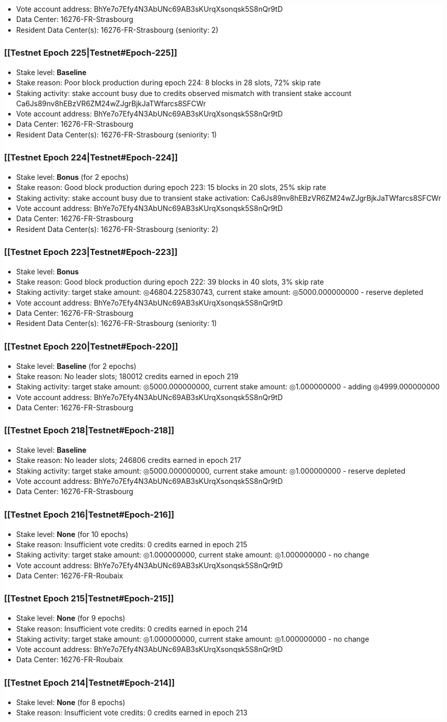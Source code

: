 * Vote account address: BhYe7o7Efy4N3AbUNc69AB3sKUrqXsonqsk5S8nQr9tD
* Data Center: 16276-FR-Strasbourg
* Resident Data Center(s): 16276-FR-Strasbourg (seniority: 2)
### [[Testnet Epoch 225|Testnet#Epoch-225]]
* Stake level: **Baseline**
* Stake reason: Poor block production during epoch 224: 8 blocks in 28 slots, 72% skip rate
* Staking activity: stake account busy due to credits observed mismatch with transient stake account Ca6Js89nv8hEBzVR6ZM24wZJgrBjkJaTWfarcs8SFCWr
* Vote account address: BhYe7o7Efy4N3AbUNc69AB3sKUrqXsonqsk5S8nQr9tD
* Data Center: 16276-FR-Strasbourg
* Resident Data Center(s): 16276-FR-Strasbourg (seniority: 1)
### [[Testnet Epoch 224|Testnet#Epoch-224]]
* Stake level: **Bonus** (for 2 epochs)
* Stake reason: Good block production during epoch 223: 15 blocks in 20 slots, 25% skip rate
* Staking activity: stake account busy due to transient stake activation: Ca6Js89nv8hEBzVR6ZM24wZJgrBjkJaTWfarcs8SFCWr
* Vote account address: BhYe7o7Efy4N3AbUNc69AB3sKUrqXsonqsk5S8nQr9tD
* Data Center: 16276-FR-Strasbourg
* Resident Data Center(s): 16276-FR-Strasbourg (seniority: 2)
### [[Testnet Epoch 223|Testnet#Epoch-223]]
* Stake level: **Bonus**
* Stake reason: Good block production during epoch 222: 39 blocks in 40 slots, 3% skip rate
* Staking activity: target stake amount: ◎46804.225830743, current stake amount: ◎5000.000000000 - reserve depleted
* Vote account address: BhYe7o7Efy4N3AbUNc69AB3sKUrqXsonqsk5S8nQr9tD
* Data Center: 16276-FR-Strasbourg
* Resident Data Center(s): 16276-FR-Strasbourg (seniority: 1)
### [[Testnet Epoch 220|Testnet#Epoch-220]]
* Stake level: **Baseline** (for 2 epochs)
* Stake reason: No leader slots; 180012 credits earned in epoch 219
* Staking activity: target stake amount: ◎5000.000000000, current stake amount: ◎1.000000000 - adding ◎4999.000000000
* Vote account address: BhYe7o7Efy4N3AbUNc69AB3sKUrqXsonqsk5S8nQr9tD
* Data Center: 16276-FR-Strasbourg
### [[Testnet Epoch 218|Testnet#Epoch-218]]
* Stake level: **Baseline**
* Stake reason: No leader slots; 246806 credits earned in epoch 217
* Staking activity: target stake amount: ◎5000.000000000, current stake amount: ◎1.000000000 - reserve depleted
* Vote account address: BhYe7o7Efy4N3AbUNc69AB3sKUrqXsonqsk5S8nQr9tD
* Data Center: 16276-FR-Strasbourg
### [[Testnet Epoch 216|Testnet#Epoch-216]]
* Stake level: **None** (for 10 epochs)
* Stake reason: Insufficient vote credits: 0 credits earned in epoch 215
* Staking activity: target stake amount: ◎1.000000000, current stake amount: ◎1.000000000 - no change
* Vote account address: BhYe7o7Efy4N3AbUNc69AB3sKUrqXsonqsk5S8nQr9tD
* Data Center: 16276-FR-Roubaix
### [[Testnet Epoch 215|Testnet#Epoch-215]]
* Stake level: **None** (for 9 epochs)
* Stake reason: Insufficient vote credits: 0 credits earned in epoch 214
* Staking activity: target stake amount: ◎1.000000000, current stake amount: ◎1.000000000 - no change
* Vote account address: BhYe7o7Efy4N3AbUNc69AB3sKUrqXsonqsk5S8nQr9tD
* Data Center: 16276-FR-Roubaix
### [[Testnet Epoch 214|Testnet#Epoch-214]]
* Stake level: **None** (for 8 epochs)
* Stake reason: Insufficient vote credits: 0 credits earned in epoch 213